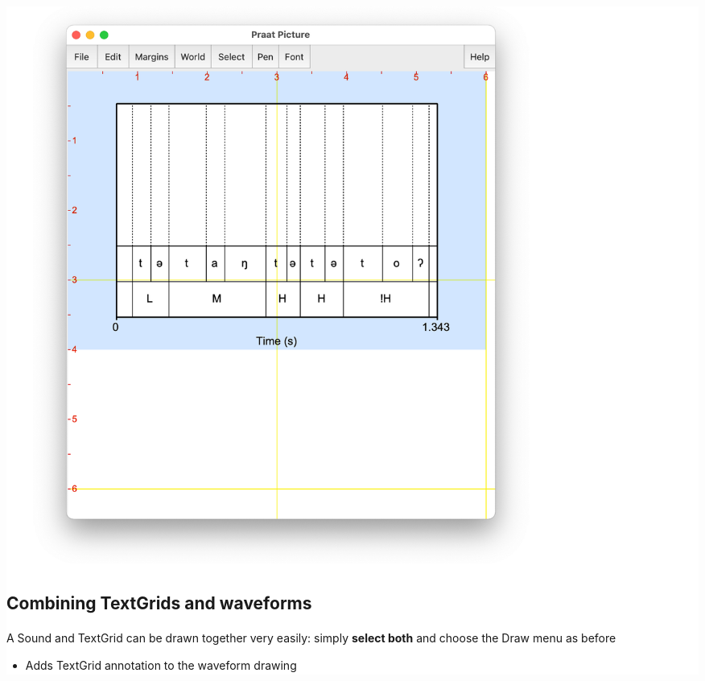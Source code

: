 <img src="./assets/media/praat-drawn-tg.png" width="700">


## Combining TextGrids and waveforms

A Sound and TextGrid can be drawn together very easily: simply **select both** and choose the Draw menu as before

* Adds TextGrid annotation to the waveform drawing
